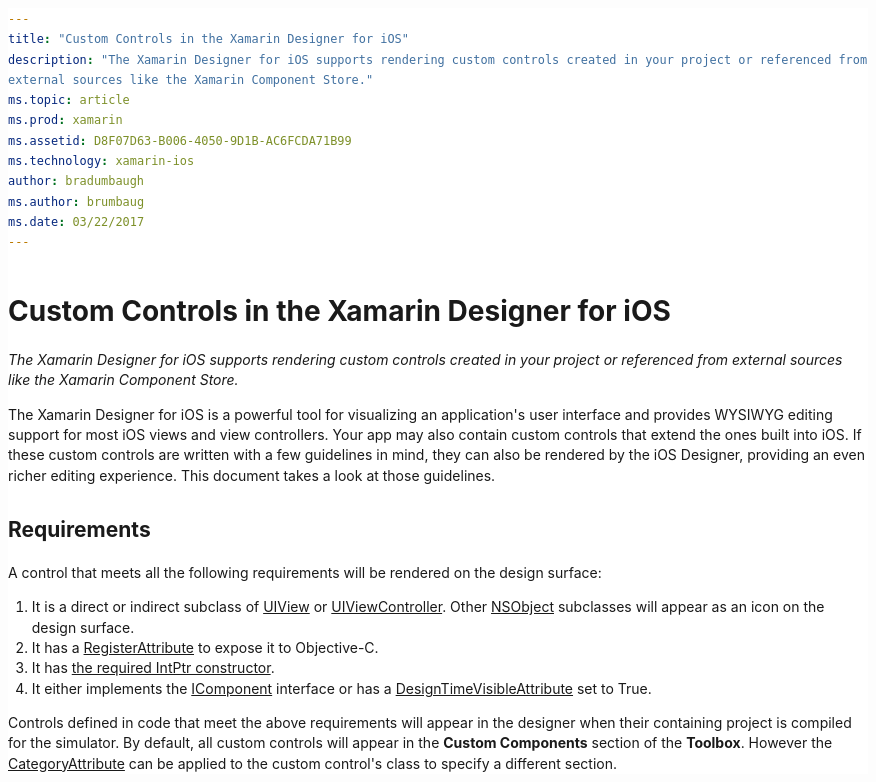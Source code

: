 ```yaml
---
title: "Custom Controls in the Xamarin Designer for iOS"
description: "The Xamarin Designer for iOS supports rendering custom controls created in your project or referenced from external sources like the Xamarin Component Store."
ms.topic: article
ms.prod: xamarin
ms.assetid: D8F07D63-B006-4050-9D1B-AC6FCDA71B99
ms.technology: xamarin-ios
author: bradumbaugh
ms.author: brumbaug
ms.date: 03/22/2017
---
```


# Custom Controls in the Xamarin Designer for iOS

_The Xamarin Designer for iOS supports rendering custom controls created in your project or referenced from external sources like the Xamarin Component Store._

The Xamarin Designer for iOS is a powerful tool for visualizing an application's user interface and provides 
	WYSIWYG editing support for most iOS views and view controllers. Your app may also contain custom controls
	that extend the ones built into iOS. If these custom controls are written with a few guidelines in mind,
	they can also be rendered by the iOS Designer, providing an even richer editing experience. This document
	takes a look at those guidelines.

## Requirements

A control that meets all the following requirements will be rendered on the design surface:

1.  It is a direct or indirect subclass of  [UIView](https://developer.xamarin.com/api/type/UIKit.UIView/) or  [UIViewController](https://developer.xamarin.com/api/type/UIKit.UIView/Controller). Other [NSObject](https://developer.xamarin.com/api/type/Foundation.NSObject/) subclasses will appear as an icon on the design surface.
2.  It has a  [RegisterAttribute](https://developer.xamarin.com/api/type/Foundation.RegisterAttribute/) to expose it to Objective-C.
3.  It has  [the required IntPtr constructor](~/ios/internals/api-design/index.md).
4.  It either implements the [IComponent](https://developer.xamarin.com/api/type/System.ComponentModel.IComponent/) interface or has a [DesignTimeVisibleAttribute](https://developer.xamarin.com/api/type/System.ComponentModel.DesignTimeVisibleAttribute/) set to True.

Controls defined in code that meet the above requirements will appear in the designer when their containing project is compiled for the simulator. By default, all custom controls will appear in the **Custom Components**
section of the **Toolbox**. However the [CategoryAttribute](https://developer.xamarin.com/api/type/System.ComponentModel.CategoryAttribute/) can be applied to the custom control's class to specify a different section.
